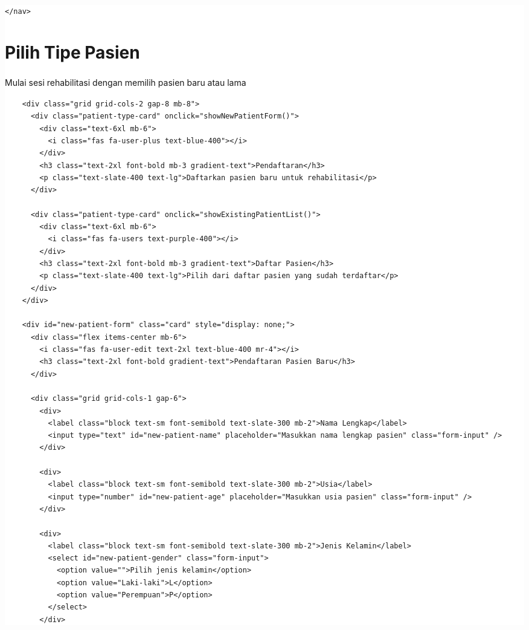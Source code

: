     </nav>
  </div>

  <div class="flex-1">
    <div class="main-content">
      <div id="patient-selection" class="tab-content active">
        <div class="text-center mb-8">
          <h1 class="text-4xl font-bold gradient-text mb-4">Pilih Tipe Pasien</h1>
          <p class="text-slate-400 text-lg">Mulai sesi rehabilitasi dengan memilih pasien baru atau lama</p>
        </div>

        <div class="grid grid-cols-2 gap-8 mb-8">
          <div class="patient-type-card" onclick="showNewPatientForm()">
            <div class="text-6xl mb-6">
              <i class="fas fa-user-plus text-blue-400"></i>
            </div>
            <h3 class="text-2xl font-bold mb-3 gradient-text">Pendaftaran</h3>
            <p class="text-slate-400 text-lg">Daftarkan pasien baru untuk rehabilitasi</p>
          </div>

          <div class="patient-type-card" onclick="showExistingPatientList()">
            <div class="text-6xl mb-6">
              <i class="fas fa-users text-purple-400"></i>
            </div>
            <h3 class="text-2xl font-bold mb-3 gradient-text">Daftar Pasien</h3>
            <p class="text-slate-400 text-lg">Pilih dari daftar pasien yang sudah terdaftar</p>
          </div>
        </div>

        <div id="new-patient-form" class="card" style="display: none;">
          <div class="flex items-center mb-6">
            <i class="fas fa-user-edit text-2xl text-blue-400 mr-4"></i>
            <h3 class="text-2xl font-bold gradient-text">Pendaftaran Pasien Baru</h3>
          </div>

          <div class="grid grid-cols-1 gap-6">
            <div>
              <label class="block text-sm font-semibold text-slate-300 mb-2">Nama Lengkap</label>
              <input type="text" id="new-patient-name" placeholder="Masukkan nama lengkap pasien" class="form-input" />
            </div>

            <div>
              <label class="block text-sm font-semibold text-slate-300 mb-2">Usia</label>
              <input type="number" id="new-patient-age" placeholder="Masukkan usia pasien" class="form-input" />
            </div>

            <div>
              <label class="block text-sm font-semibold text-slate-300 mb-2">Jenis Kelamin</label>
              <select id="new-patient-gender" class="form-input">
                <option value="">Pilih jenis kelamin</option>
                <option value="Laki-laki">L</option>
                <option value="Perempuan">P</option>
              </select>
            </div>
